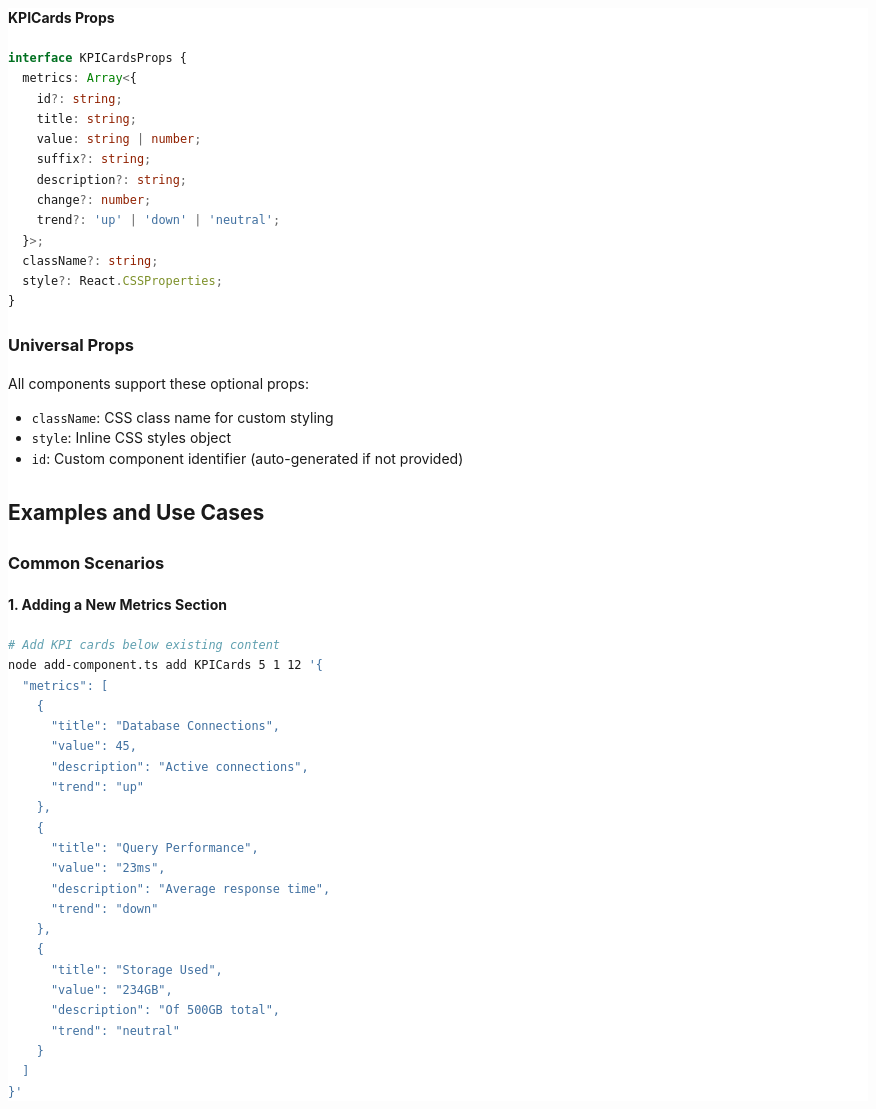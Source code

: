 #### KPICards Props
```typescript
interface KPICardsProps {
  metrics: Array<{
    id?: string;
    title: string;
    value: string | number;
    suffix?: string;
    description?: string;
    change?: number;
    trend?: 'up' | 'down' | 'neutral';
  }>;
  className?: string;
  style?: React.CSSProperties;
}
```

### Universal Props
All components support these optional props:
- `className`: CSS class name for custom styling
- `style`: Inline CSS styles object
- `id`: Custom component identifier (auto-generated if not provided)

## Examples and Use Cases

### Common Scenarios

#### 1. Adding a New Metrics Section
```bash
# Add KPI cards below existing content
node add-component.ts add KPICards 5 1 12 '{
  "metrics": [
    {
      "title": "Database Connections",
      "value": 45,
      "description": "Active connections",
      "trend": "up"
    },
    {
      "title": "Query Performance",
      "value": "23ms",
      "description": "Average response time",
      "trend": "down"
    },
    {
      "title": "Storage Used",
      "value": "234GB",
      "description": "Of 500GB total",
      "trend": "neutral"
    }
  ]
}'
```
